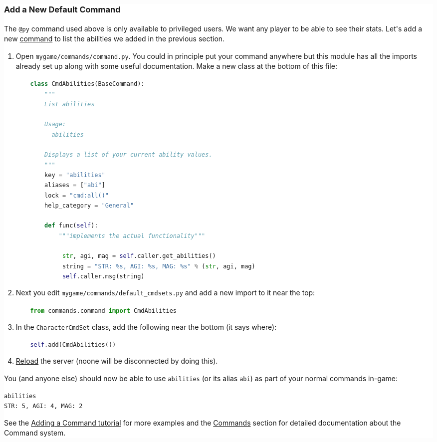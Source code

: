 ### Add a New Default Command

The `@py` command used above is only available to privileged users. We want any player to be able to
see their stats.  Let's add a new [command](./Commands) to list the abilities we added in the previous
section.

1. Open `mygame/commands/command.py`. You could in principle put your command anywhere but this
module has all the imports already set up along with some useful documentation. Make a new class at
the bottom of this file:

    ```python
        class CmdAbilities(BaseCommand):
            """
            List abilities

            Usage:
              abilities

            Displays a list of your current ability values.
            """
            key = "abilities"
            aliases = ["abi"]
            lock = "cmd:all()"
            help_category = "General"

            def func(self):
                """implements the actual functionality"""

                 str, agi, mag = self.caller.get_abilities()
                 string = "STR: %s, AGI: %s, MAG: %s" % (str, agi, mag)
                 self.caller.msg(string)
    ```

1. Next you edit `mygame/commands/default_cmdsets.py` and add a new import to it near the top:

    ```python
        from commands.command import CmdAbilities
    ```

1. In the `CharacterCmdSet` class, add the following near the bottom (it says where):

    ```python
        self.add(CmdAbilities())
    ```

1. [Reload](./Start-Stop-Reload) the server (noone will be disconnected by doing this).

You (and anyone else) should now be able to use `abilities` (or its alias `abi`) as part of your
normal commands in-game:

```
abilities
STR: 5, AGI: 4, MAG: 2
```

See the [Adding a Command tutorial](./Adding-Command-Tutorial) for more examples and the
[Commands](./Commands) section for detailed documentation about the Command system.
